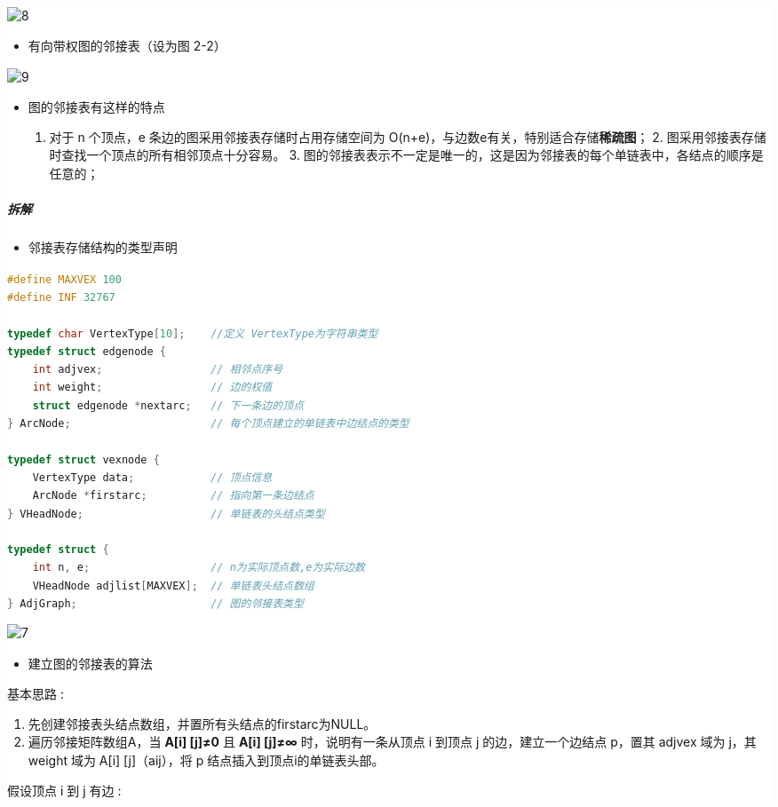 ![8](https://github.com/kyrian330/Data-Structure-Algorithm/blob/main/数据结构/img/图/8.png)



- 有向带权图的邻接表（设为图 2-2）

![9](https://github.com/kyrian330/Data-Structure-Algorithm/blob/main/数据结构/img/图/9.png)



- 图的邻接表有这样的特点

  1. 对于 n 个顶点，e 条边的图采用邻接表存储时占用存储空间为 O(n+e)，与边数e有关，特别适合存储**稀疏图**；
          		2. 图采用邻接表存储时查找一个顶点的所有相邻顶点十分容易。
          		3. 图的邻接表表示不一定是唯一的，这是因为邻接表的每个单链表中，各结点的顺序是任意的；



##### 拆解

- 邻接表存储结构的类型声明

```c
#define MAXVEX 100
#define INF 32767

typedef char VertexType[10];	//定义 VertexType为字符串类型
typedef struct edgenode {
	int adjvex;					// 相邻点序号
	int weight;					// 边的权值
	struct edgenode *nextarc;	// 下一条边的顶点
} ArcNode;	 					// 每个顶点建立的单链表中边结点的类型

typedef struct vexnode {
	VertexType data;			// 顶点信息
	ArcNode *firstarc; 			// 指向第一条边结点
} VHeadNode;  					// 单链表的头结点类型

typedef struct {
	int n, e;					// n为实际顶点数,e为实际边数
	VHeadNode adjlist[MAXVEX];	// 单链表头结点数组
} AdjGraph;						// 图的邻接表类型
```

![7](https://github.com/kyrian330/Data-Structure-Algorithm/blob/main/数据结构/img/图/7.png)





- 建立图的邻接表的算法

基本思路 :

1. 先创建邻接表头结点数组，并置所有头结点的firstarc为NULL。
2. 遍历邻接矩阵数组A，当 **A[i] [j]≠0** 且 **A[i] [j]≠∞** 时，说明有一条从顶点 i 到顶点 j 的边，建立一个边结点 p，置其 adjvex 域为 j，其 weight 域为 A[i] [j]（aij），将 p 结点插入到顶点i的单链表头部。

假设顶点 i 到 j 有边 :
